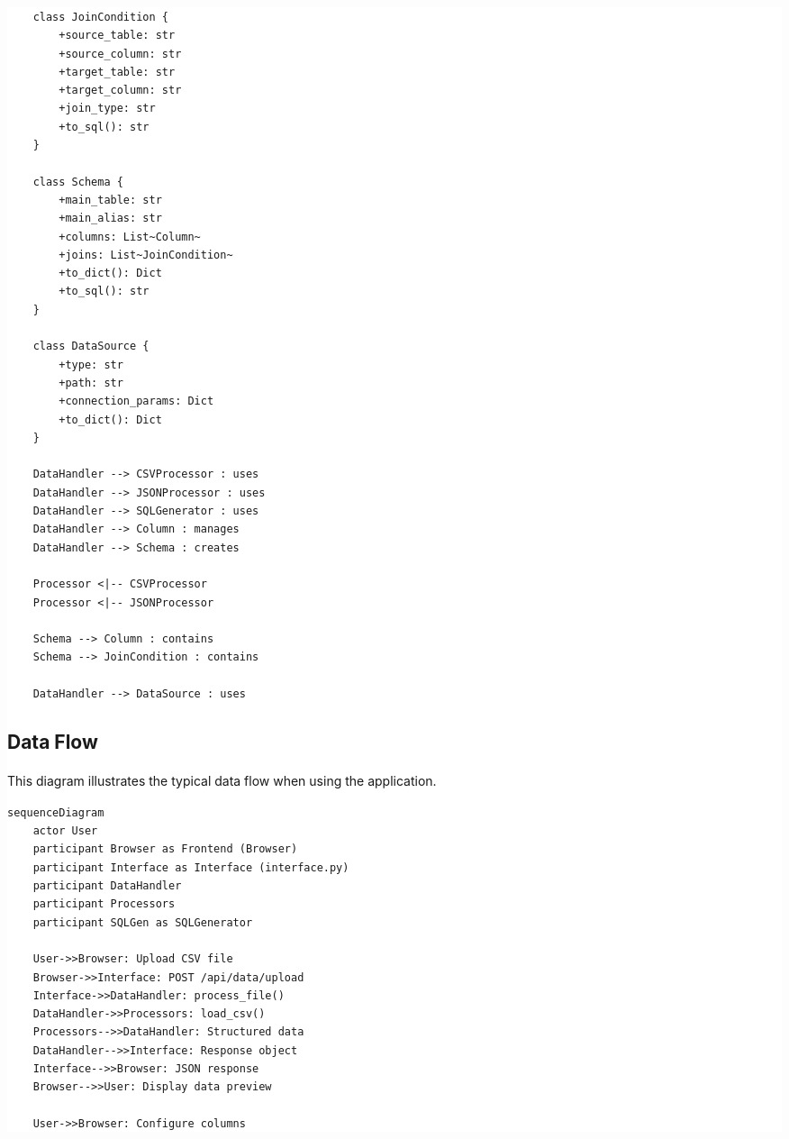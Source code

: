 ```mermaid
    class JoinCondition {
        +source_table: str
        +source_column: str
        +target_table: str
        +target_column: str
        +join_type: str
        +to_sql(): str
    }

    class Schema {
        +main_table: str
        +main_alias: str
        +columns: List~Column~
        +joins: List~JoinCondition~
        +to_dict(): Dict
        +to_sql(): str
    }

    class DataSource {
        +type: str
        +path: str
        +connection_params: Dict
        +to_dict(): Dict
    }

    DataHandler --> CSVProcessor : uses
    DataHandler --> JSONProcessor : uses
    DataHandler --> SQLGenerator : uses
    DataHandler --> Column : manages
    DataHandler --> Schema : creates

    Processor <|-- CSVProcessor
    Processor <|-- JSONProcessor

    Schema --> Column : contains
    Schema --> JoinCondition : contains

    DataHandler --> DataSource : uses
```

## Data Flow

This diagram illustrates the typical data flow when using the application.

```mermaid
sequenceDiagram
    actor User
    participant Browser as Frontend (Browser)
    participant Interface as Interface (interface.py)
    participant DataHandler
    participant Processors
    participant SQLGen as SQLGenerator

    User->>Browser: Upload CSV file
    Browser->>Interface: POST /api/data/upload
    Interface->>DataHandler: process_file()
    DataHandler->>Processors: load_csv()
    Processors-->>DataHandler: Structured data
    DataHandler-->>Interface: Response object
    Interface-->>Browser: JSON response
    Browser-->>User: Display data preview

    User->>Browser: Configure columns
```